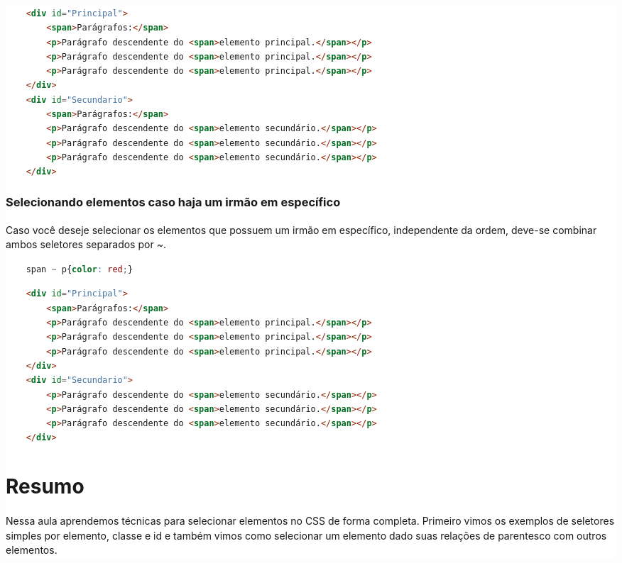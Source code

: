 ```html
    <div id="Principal">
        <span>Parágrafos:</span>
        <p>Parágrafo descendente do <span>elemento principal.</span></p>
        <p>Parágrafo descendente do <span>elemento principal.</span></p>
        <p>Parágrafo descendente do <span>elemento principal.</span></p>
    </div>
    <div id="Secundario">
        <span>Parágrafos:</span>
        <p>Parágrafo descendente do <span>elemento secundário.</span></p>
        <p>Parágrafo descendente do <span>elemento secundário.</span></p>
        <p>Parágrafo descendente do <span>elemento secundário.</span></p>
    </div>
```

### Selecionando elementos caso haja um irmão em específico
Caso você deseje selecionar os elementos que possuem um irmão em específico, independente da ordem, deve-se combinar ambos seletores separados por *~*.

```css
    span ~ p{color: red;}
```

```html
    <div id="Principal">
        <span>Parágrafos:</span>
        <p>Parágrafo descendente do <span>elemento principal.</span></p>
        <p>Parágrafo descendente do <span>elemento principal.</span></p>
        <p>Parágrafo descendente do <span>elemento principal.</span></p>
    </div>
    <div id="Secundario">
        <p>Parágrafo descendente do <span>elemento secundário.</span></p>
        <p>Parágrafo descendente do <span>elemento secundário.</span></p>
        <p>Parágrafo descendente do <span>elemento secundário.</span></p>
    </div>
```

# Resumo
Nessa aula aprendemos técnicas para selecionar elementos no CSS de forma completa. Primeiro vimos os exemplos de seletores simples por elemento, classe e id e também vimos como selecionar um elemento dado suas relações de parentesco com outros elementos.